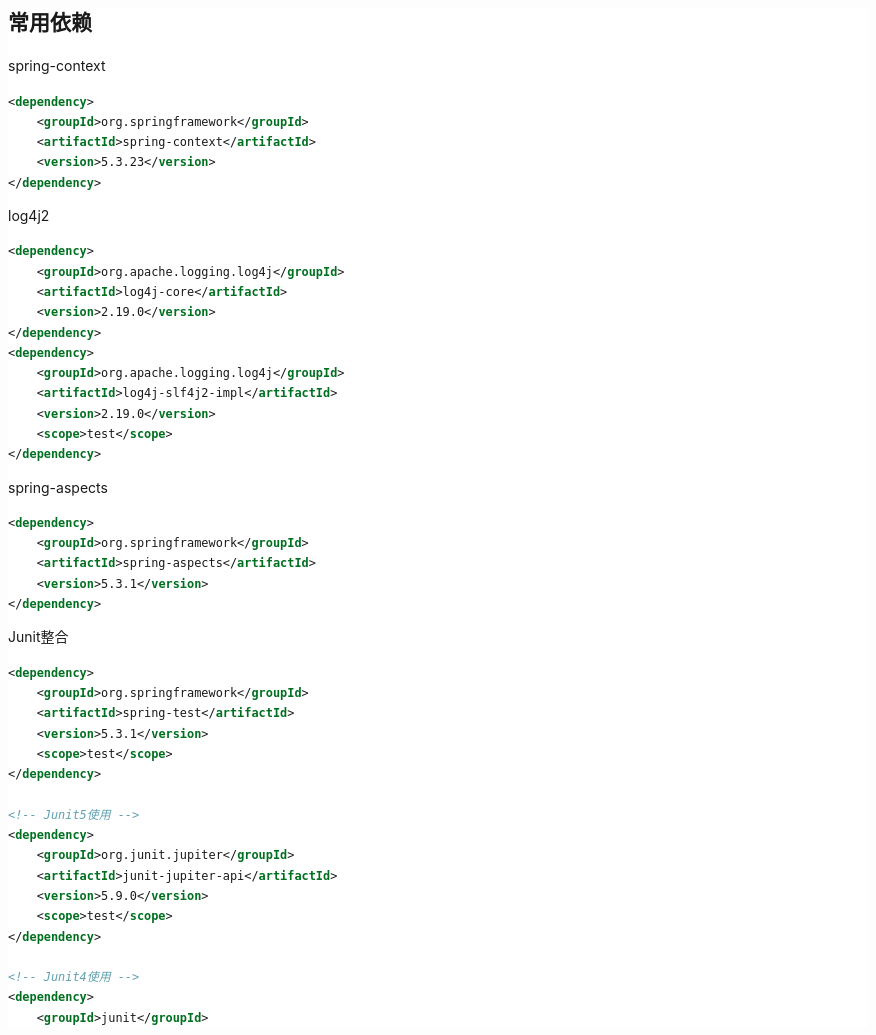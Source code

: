 









## 常用依赖

spring-context

```xml
<dependency>
    <groupId>org.springframework</groupId>
    <artifactId>spring-context</artifactId>
    <version>5.3.23</version>
</dependency>
```



log4j2

```xml
<dependency>
    <groupId>org.apache.logging.log4j</groupId>
    <artifactId>log4j-core</artifactId>
    <version>2.19.0</version>
</dependency>
<dependency>
    <groupId>org.apache.logging.log4j</groupId>
    <artifactId>log4j-slf4j2-impl</artifactId>
    <version>2.19.0</version>
    <scope>test</scope>
</dependency>
```



spring-aspects

```xml
<dependency>
    <groupId>org.springframework</groupId>
    <artifactId>spring-aspects</artifactId>
    <version>5.3.1</version>
</dependency>
```



Junit整合

```xml
<dependency>
    <groupId>org.springframework</groupId>
    <artifactId>spring-test</artifactId>
    <version>5.3.1</version>
    <scope>test</scope>
</dependency>

<!-- Junit5使用 -->
<dependency>
    <groupId>org.junit.jupiter</groupId>
    <artifactId>junit-jupiter-api</artifactId>
    <version>5.9.0</version>
    <scope>test</scope>
</dependency>

<!-- Junit4使用 -->
<dependency>
    <groupId>junit</groupId>
```
